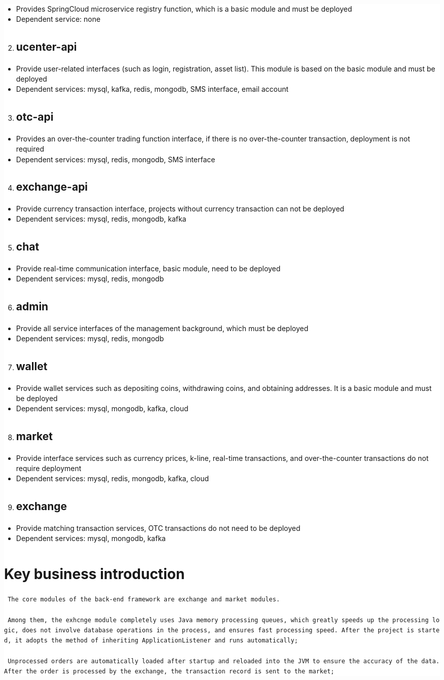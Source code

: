 - Provides SpringCloud microservice registry function, which is a basic module and must be deployed
- Dependent service: none

2. ## ucenter-api

- Provide user-related interfaces (such as login, registration, asset list). This module is based on the basic module and must be deployed
- Dependent services: mysql, kafka, redis, mongodb, SMS interface, email account

3. ## otc-api

- Provides an over-the-counter trading function interface, if there is no over-the-counter transaction, deployment is not required
- Dependent services: mysql, redis, mongodb, SMS interface

4. ## exchange-api

- Provide currency transaction interface, projects without currency transaction can not be deployed
- Dependent services: mysql, redis, mongodb, kafka

5. ## chat

- Provide real-time communication interface, basic module, need to be deployed
- Dependent services: mysql, redis, mongodb

6. ## admin

- Provide all service interfaces of the management background, which must be deployed
- Dependent services: mysql, redis, mongodb

7. ## wallet

- Provide wallet services such as depositing coins, withdrawing coins, and obtaining addresses. It is a basic module and must be deployed
- Dependent services: mysql, mongodb, kafka, cloud

8. ## market

- Provide interface services such as currency prices, k-line, real-time transactions, and over-the-counter transactions do not require deployment
- Dependent services: mysql, redis, mongodb, kafka, cloud

9. ## exchange

- Provide matching transaction services, OTC transactions do not need to be deployed
- Dependent services: mysql, mongodb, kafka

# Key business introduction

     The core modules of the back-end framework are exchange and market modules.

     Among them, the exhcnge module completely uses Java memory processing queues, which greatly speeds up the processing logic, does not involve database operations in the process, and ensures fast processing speed. After the project is started, it adopts the method of inheriting ApplicationListener and runs automatically;

     Unprocessed orders are automatically loaded after startup and reloaded into the JVM to ensure the accuracy of the data. After the order is processed by the exchange, the transaction record is sent to the market;
